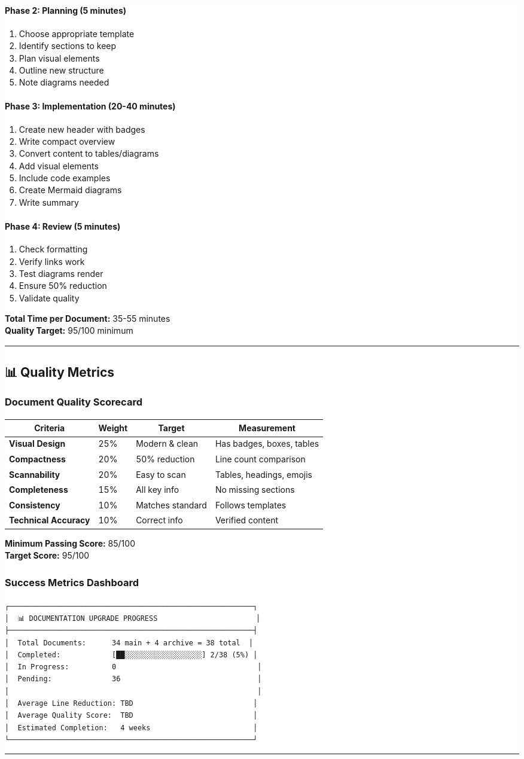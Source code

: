 #### Phase 2: Planning (5 minutes)
1. Choose appropriate template
2. Identify sections to keep
3. Plan visual elements
4. Outline new structure
5. Note diagrams needed

#### Phase 3: Implementation (20-40 minutes)
1. Create new header with badges
2. Write compact overview
3. Convert content to tables/diagrams
4. Add visual elements
5. Include code examples
6. Create Mermaid diagrams
7. Write summary

#### Phase 4: Review (5 minutes)
1. Check formatting
2. Verify links work
3. Test diagrams render
4. Ensure 50% reduction
5. Validate quality

**Total Time per Document:** 35-55 minutes  
**Quality Target:** 95/100 minimum

---

## 📊 Quality Metrics

### Document Quality Scorecard

| Criteria | Weight | Target | Measurement |
|----------|--------|--------|-------------|
| **Visual Design** | 25% | Modern & clean | Has badges, boxes, tables |
| **Compactness** | 20% | 50% reduction | Line count comparison |
| **Scannability** | 20% | Easy to scan | Tables, headings, emojis |
| **Completeness** | 15% | All key info | No missing sections |
| **Consistency** | 10% | Matches standard | Follows templates |
| **Technical Accuracy** | 10% | Correct info | Verified content |

**Minimum Passing Score:** 85/100  
**Target Score:** 95/100

### Success Metrics Dashboard
```
┌─────────────────────────────────────────────────────────┐
│  📊 DOCUMENTATION UPGRADE PROGRESS                       │
├─────────────────────────────────────────────────────────┤
│  Total Documents:      34 main + 4 archive = 38 total  │
│  Completed:            [██░░░░░░░░░░░░░░░░░░] 2/38 (5%) │
│  In Progress:          0                                 │
│  Pending:              36                                │
│                                                          │
│  Average Line Reduction: TBD                            │
│  Average Quality Score:  TBD                            │
│  Estimated Completion:   4 weeks                        │
└─────────────────────────────────────────────────────────┘
```

---